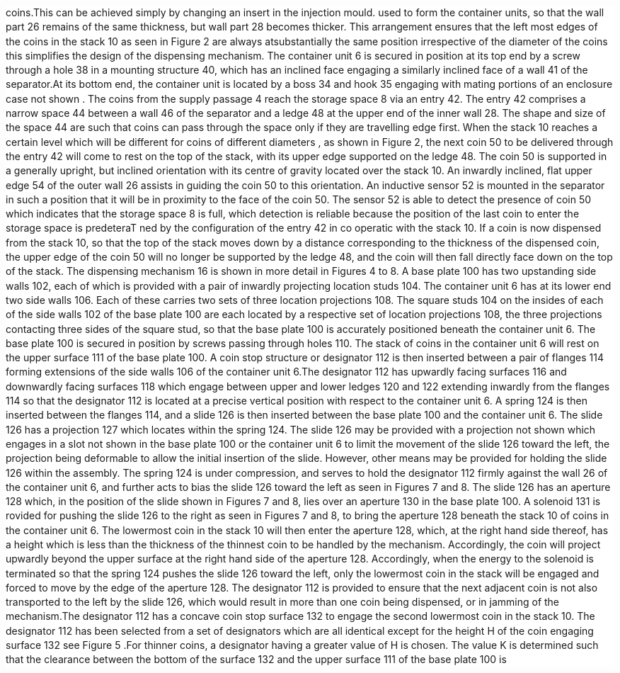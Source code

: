coins.This can be achieved simply by changing an insert in the injection mould. used to form the container units, so that the wall part 26 remains of the same thickness, but wall part 28 becomes thicker. This arrangement ensures that the left most edges of the coins in the stack 10 as seen in Figure 2 are always atsubstantially the same position irrespective of the diameter of the coins this simplifies the design of the dispensing mechanism. The container unit 6 is secured in position at its top end by a screw through a hole 38 in a mounting structure 40, which has an inclined face engaging a similarly inclined face of a wall 41 of the separator.At its bottom end, the container unit is located by a boss 34 and hook 35 engaging with mating portions of an enclosure case not shown . The coins from the supply passage 4 reach the storage space 8 via an entry 42. The entry 42 comprises a narrow space 44 between a wall 46 of the separator and a ledge 48 at the upper end of the inner wall 28. The shape and size of the space 44 are such that coins can pass through the space only if they are travelling edge first. When the stack 10 reaches a certain level which will be different for coins of different diameters , as shown in Figure 2, the next coin 50 to be delivered through the entry 42 will come to rest on the top of the stack, with its upper edge supported on the ledge 48. The coin 50 is supported in a generally upright, but inclined orientation with its centre of gravity located over the stack 10. An inwardly inclined, flat upper edge 54 of the outer wall 26 assists in guiding the coin 50 to this orientation. An inductive sensor 52 is mounted in the separator in such a position that it will be in proximity to the face of the coin 50. The sensor 52 is able to detect the presence of coin 50 which indicates that the storage space 8 is full, which detection is reliable because the position of the last coin to enter the storage space is predeteraT ned by the configuration of the entry 42 in co operatic with the stack 10. If a coin is now dispensed from the stack 10, so that the top of the stack moves down by a distance corresponding to the thickness of the dispensed coin, the upper edge of the coin 50 will no longer be supported by the ledge 48, and the coin will then fall directly face down on the top of the stack. The dispensing mechanism 16 is shown in more detail in Figures 4 to 8. A base plate 100 has two upstanding side walls 102, each of which is provided with a pair of inwardly projecting location studs 104. The container unit 6 has at its lower end two side walls 106. Each of these carries two sets of three location projections 108. The square studs 104 on the insides of each of the side walls 102 of the base plate 100 are each located by a respective set of location projections 108, the three projections contacting three sides of the square stud, so that the base plate 100 is accurately positioned beneath the container unit 6. The base plate 100 is secured in position by screws passing through holes 110. The stack of coins in the container unit 6 will rest on the upper surface 111 of the base plate 100. A coin stop structure or designator 112 is then inserted between a pair of flanges 114 forming extensions of the side walls 106 of the container unit 6.The designator 112 has upwardly facing surfaces 116 and downwardly facing surfaces 118 which engage between upper and lower ledges 120 and 122 extending inwardly from the flanges 114 so that the designator 112 is located at a precise vertical position with respect to the container unit 6. A spring 124 is then inserted between the flanges 114, and a slide 126 is then inserted between the base plate 100 and the container unit 6. The slide 126 has a projection 127 which locates within the spring 124. The slide 126 may be provided with a projection not shown which engages in a slot not shown in the base plate 100 or the container unit 6 to limit the movement of the slide 126 toward the left, the projection being deformable to allow the initial insertion of the slide. However, other means may be provided for holding the slide 126 within the assembly. The spring 124 is under compression, and serves to hold the designator 112 firmly against the wall 26 of the container unit 6, and further acts to bias the slide 126 toward the left as seen in Figures 7 and 8. The slide 126 has an aperture 128 which, in the position of the slide shown in Figures 7 and 8, lies over an aperture 130 in the base plate 100. A solenoid 131 is rovided for pushing the slide 126 to the right as seen in Figures 7 and 8, to bring the aperture 128 beneath the stack 10 of coins in the container unit 6. The lowermost coin in the stack 10 will then enter the aperture 128, which, at the right hand side thereof, has a height which is less than the thickness of the thinnest coin to be handled by the mechanism. Accordingly, the coin will project upwardly beyond the upper surface at the right hand side of the aperture 128. Accordingly, when the energy to the solenoid is terminated so that the spring 124 pushes the slide 126 toward the left, only the lowermost coin in the stack will be engaged and forced to move by the edge of the aperture 128. The designator 112 is provided to ensure that the next adjacent coin is not also transported to the left by the slide 126, which would result in more than one coin being dispensed, or in jamming of the mechanism.The designator 112 has a concave coin stop surface 132 to engage the second lowermost coin in the stack 10. The designator 112 has been selected from a set of designators which are all identical except for the height H of the coin engaging surface 132 see Figure 5 .For thinner coins, a designator having a greater value of H is chosen. The value K is determined such that the clearance between the bottom of the surface 132 and the upper surface 111 of the base plate 100 is